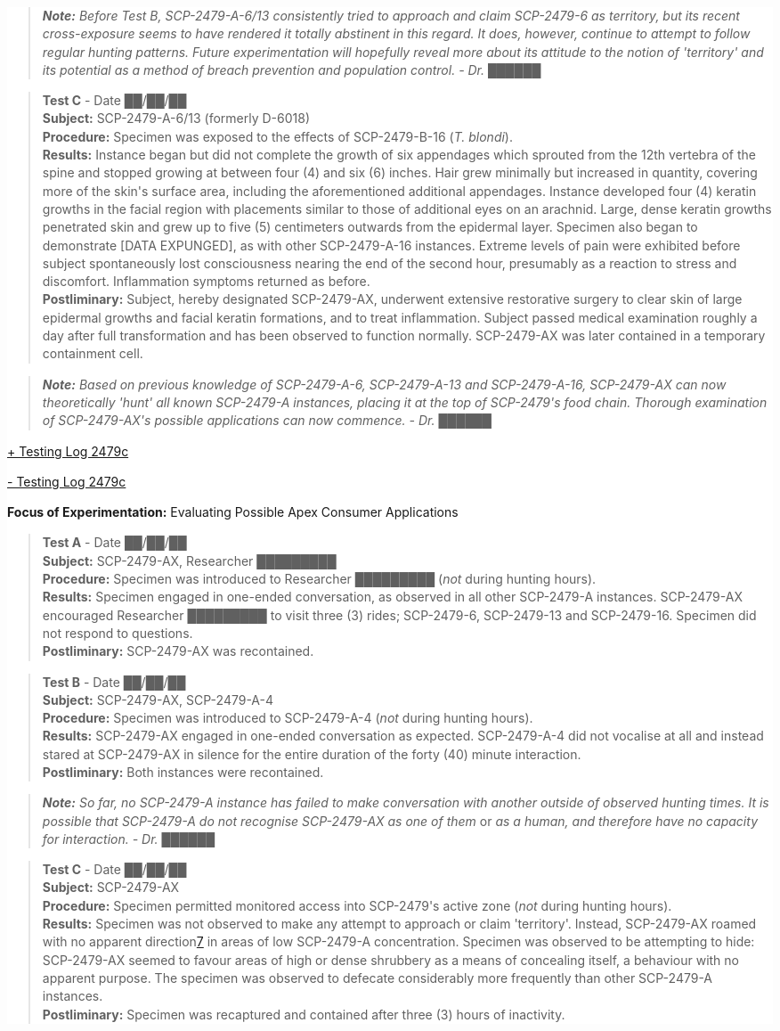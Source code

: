 > _**Note:** Before Test B, SCP-2479-A-6/13 consistently tried to approach and claim SCP-2479-6 as territory, but its recent cross-exposure seems to have rendered it totally abstinent in this regard. It does, however, continue to attempt to follow regular hunting patterns. Future experimentation will hopefully reveal more about its attitude to the notion of 'territory' and its potential as a method of breach prevention and population control. - Dr. ██████_

> **Test C** - Date ██/██/██  
> **Subject:** SCP-2479-A-6/13 (formerly D-6018)  
> **Procedure:** Specimen was exposed to the effects of SCP-2479-B-16 (_T. blondi_).  
> **Results:** Instance began but did not complete the growth of six appendages which sprouted from the 12th vertebra of the spine and stopped growing at between four (4) and six (6) inches. Hair grew minimally but increased in quantity, covering more of the skin's surface area, including the aforementioned additional appendages. Instance developed four (4) keratin growths in the facial region with placements similar to those of additional eyes on an arachnid. Large, dense keratin growths penetrated skin and grew up to five (5) centimeters outwards from the epidermal layer. Specimen also began to demonstrate \[DATA EXPUNGED\], as with other SCP-2479-A-16 instances. Extreme levels of pain were exhibited before subject spontaneously lost consciousness nearing the end of the second hour, presumably as a reaction to stress and discomfort. Inflammation symptoms returned as before.  
> **Postliminary:** Subject, hereby designated SCP-2479-AX, underwent extensive restorative surgery to clear skin of large epidermal growths and facial keratin formations, and to treat inflammation. Subject passed medical examination roughly a day after full transformation and has been observed to function normally. SCP-2479-AX was later contained in a temporary containment cell.

> _**Note:** Based on previous knowledge of SCP-2479-A-6, SCP-2479-A-13 and SCP-2479-A-16, SCP-2479-AX can now theoretically 'hunt' all known SCP-2479-A instances, placing it at the top of SCP-2479's food chain. Thorough examination of SCP-2479-AX's possible applications can now commence. - Dr. ██████_

[+ Testing Log 2479c](javascript:;)

[\- Testing Log 2479c](javascript:;)

**Focus of Experimentation:** Evaluating Possible Apex Consumer Applications

> **Test A** - Date ██/██/██  
> **Subject:** SCP-2479-AX, Researcher █████████  
> **Procedure:** Specimen was introduced to Researcher █████████ (_not_ during hunting hours).  
> **Results:** Specimen engaged in one-ended conversation, as observed in all other SCP-2479-A instances. SCP-2479-AX encouraged Researcher █████████ to visit three (3) rides; SCP-2479-6, SCP-2479-13 and SCP-2479-16. Specimen did not respond to questions.  
> **Postliminary:** SCP-2479-AX was recontained.

> **Test B** - Date ██/██/██  
> **Subject:** SCP-2479-AX, SCP-2479-A-4  
> **Procedure:** Specimen was introduced to SCP-2479-A-4 (_not_ during hunting hours).  
> **Results:** SCP-2479-AX engaged in one-ended conversation as expected. SCP-2479-A-4 did not vocalise at all and instead stared at SCP-2479-AX in silence for the entire duration of the forty (40) minute interaction.  
> **Postliminary:** Both instances were recontained.

> _**Note:** So far, no SCP-2479-A instance has failed to make conversation with another outside of observed hunting times. It is possible that SCP-2479-A do not recognise SCP-2479-AX as one of them_ or _as a human, and therefore have no capacity for interaction. - Dr. ██████_

> **Test C** - Date ██/██/██  
> **Subject:** SCP-2479-AX  
> **Procedure:** Specimen permitted monitored access into SCP-2479's active zone (_not_ during hunting hours).  
> **Results:** Specimen was not observed to make any attempt to approach or claim 'territory'. Instead, SCP-2479-AX roamed with no apparent direction[7](javascript:;) in areas of low SCP-2479-A concentration. Specimen was observed to be attempting to hide: SCP-2479-AX seemed to favour areas of high or dense shrubbery as a means of concealing itself, a behaviour with no apparent purpose. The specimen was observed to defecate considerably more frequently than other SCP-2479-A instances.  
> **Postliminary:** Specimen was recaptured and contained after three (3) hours of inactivity.
